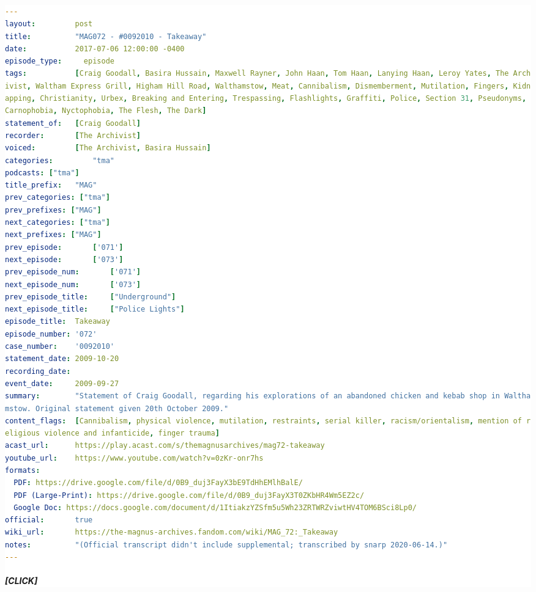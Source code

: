 ```yaml
---
layout:         post
title:          "MAG072 - #0092010 - Takeaway"
date:           2017-07-06 12:00:00 -0400
episode_type:     episode
tags:           [Craig Goodall, Basira Hussain, Maxwell Rayner, John Haan, Tom Haan, Lanying Haan, Leroy Yates, The Archivist, Waltham Express Grill, Higham Hill Road, Walthamstow, Meat, Cannibalism, Dismemberment, Mutilation, Fingers, Kidnapping, Christianity, Urbex, Breaking and Entering, Trespassing, Flashlights, Graffiti, Police, Section 31, Pseudonyms, Carnophobia, Nyctophobia, The Flesh, The Dark]
statement_of:   [Craig Goodall]
recorder:       [The Archivist]
voiced:         [The Archivist, Basira Hussain]
categories:			"tma"
podcasts: ["tma"]
title_prefix:	"MAG"
prev_categories: ["tma"]
prev_prefixes: ["MAG"]
next_categories: ["tma"]
next_prefixes: ["MAG"]
prev_episode:		['071']
next_episode:		['073']
prev_episode_num:		['071']
next_episode_num:		['073']
prev_episode_title:		["Underground"]
next_episode_title:		["Police Lights"]
episode_title:  Takeaway
episode_number: '072'
case_number:    '0092010'
statement_date: 2009-10-20
recording_date: 
event_date:     2009-09-27
summary:        "Statement of Craig Goodall, regarding his explorations of an abandoned chicken and kebab shop in Walthamstow. Original statement given 20th October 2009."
content_flags:  [Cannibalism, physical violence, mutilation, restraints, serial killer, racism/orientalism, mention of religious violence and infanticide, finger trauma]
acast_url:      https://play.acast.com/s/themagnusarchives/mag72-takeaway
youtube_url:    https://www.youtube.com/watch?v=0zKr-onr7hs
formats: 
  PDF: https://drive.google.com/file/d/0B9_duj3FayX3bE9TdHhEMlhBalE/
  PDF (Large-Print): https://drive.google.com/file/d/0B9_duj3FayX3T0ZKbHR4Wm5EZ2c/
  Google Doc: https://docs.google.com/document/d/1ItiakzYZSfm5u5Wh23ZRTWRZviwtHV4TOM6BSci8Lp0/
official:       true
wiki_url:       https://the-magnus-archives.fandom.com/wiki/MAG_72:_Takeaway
notes:          "(Official transcript didn't include supplemental; transcribed by snarp 2020-06-14.)"
---
```


##### [CLICK]
